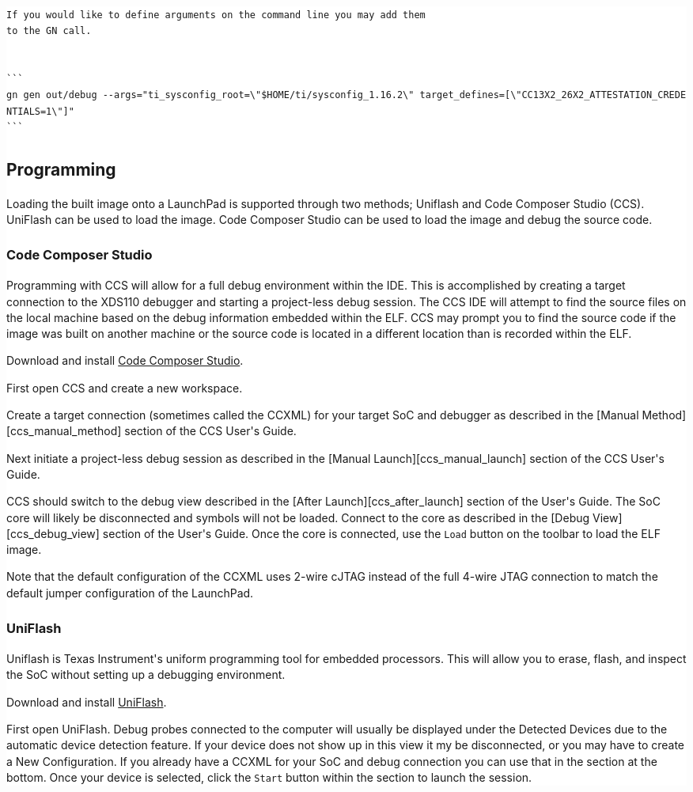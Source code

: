     If you would like to define arguments on the command line you may add them
    to the GN call.


    ```
    gn gen out/debug --args="ti_sysconfig_root=\"$HOME/ti/sysconfig_1.16.2\" target_defines=[\"CC13X2_26X2_ATTESTATION_CREDENTIALS=1\"]"
    ```

## Programming

Loading the built image onto a LaunchPad is supported through two methods;
Uniflash and Code Composer Studio (CCS). UniFlash can be used to load the image.
Code Composer Studio can be used to load the image and debug the source code.

### Code Composer Studio

Programming with CCS will allow for a full debug environment within the IDE.
This is accomplished by creating a target connection to the XDS110 debugger and
starting a project-less debug session. The CCS IDE will attempt to find the
source files on the local machine based on the debug information embedded within
the ELF. CCS may prompt you to find the source code if the image was built on
another machine or the source code is located in a different location than is
recorded within the ELF.

Download and install [Code Composer Studio][ccs].

First open CCS and create a new workspace.

Create a target connection (sometimes called the CCXML) for your target SoC and
debugger as described in the [Manual Method][ccs_manual_method] section of the
CCS User's Guide.

Next initiate a project-less debug session as described in the [Manual
Launch][ccs_manual_launch] section of the CCS User's Guide.

CCS should switch to the debug view described in the [After
Launch][ccs_after_launch] section of the User's Guide. The SoC core will likely
be disconnected and symbols will not be loaded. Connect to the core as described
in the [Debug View][ccs_debug_view] section of the User's Guide. Once the core
is connected, use the `Load` button on the toolbar to load the ELF image.

Note that the default configuration of the CCXML uses 2-wire cJTAG instead of
the full 4-wire JTAG connection to match the default jumper configuration of the
LaunchPad.

### UniFlash

Uniflash is Texas Instrument's uniform programming tool for embedded processors.
This will allow you to erase, flash, and inspect the SoC without setting up a
debugging environment.

Download and install [UniFlash][uniflash].

First open UniFlash. Debug probes connected to the computer will usually be
displayed under the Detected Devices due to the automatic device detection
feature. If your device does not show up in this view it my be disconnected, or
you may have to create a New Configuration. If you already have a CCXML for your
SoC and debug connection you can use that in the section at the bottom. Once
your device is selected, click the `Start` button within the section to launch
the session.


[matter]: https://csa-iot.org/all-solutions/matter/
[ccs]: https://www.ti.com/tool/CCSTUDIO
[sysconfig]: https://www.ti.com/tool/SYSCONFIG
[ot_border_router_setup]: https://openthread.io/guides/border-router/build
[uniflash]: https://www.ti.com/tool/download/UNIFLASH